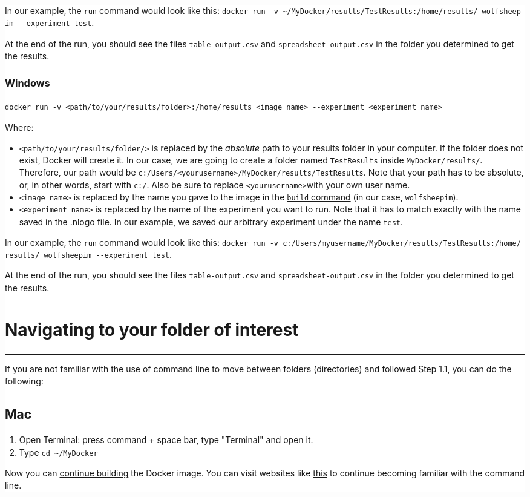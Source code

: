 In our example, the `run` command would look like this:
`docker run -v ~/MyDocker/results/TestResults:/home/results/ wolfsheepim --experiment test`.

At the end of the run, you should see the files `table-output.csv` and
`spreadsheet-output.csv` in the folder you determined to get the
results.

### Windows

    docker run -v <path/to/your/results/folder>:/home/results <image name> --experiment <experiment name> 

Where:

-   `<path/to/your/results/folder/>` is replaced by the *absolute* path
    to your results folder in your computer. If the folder does not
    exist, Docker will create it. In our case, we are going to create a
    folder named `TestResults` inside `MyDocker/results/`. Therefore,
    our path would be
    `c:/Users/<yourusername>/MyDocker/results/TestResults`. Note that
    your path has to be absolute, or, in other words, start with `c:/`.
    Also be sure to replace `<yourusername>`with your own user name.
-   `<image name>` is replaced by the name you gave to the image in the
    [`build` command](#buildc) (in our case, `wolfsheepim`).
-   `<experiment name>` is replaced by the name of the experiment you
    want to run. Note that it has to match exactly with the name saved
    in the .nlogo file. In our example, we saved our arbitrary
    experiment under the name `test`.

In our example, the `run` command would look like this:
`docker run -v c:/Users/myusername/MyDocker/results/TestResults:/home/results/ wolfsheepim --experiment test`.

At the end of the run, you should see the files `table-output.csv` and
`spreadsheet-output.csv` in the folder you determined to get the
results.

Navigating to your folder of interest
=====================================

------------------------------------------------------------------------

If you are not familiar with the use of command line to move between
folders (directories) and followed Step 1.1, you can do the following:

Mac
---

1.  Open Terminal: press command + space bar, type "Terminal" and open
    it.
2.  Type `cd ~/MyDocker`

Now you can [continue building](#buildc) the Docker image. You can visit
websites like
[this](https://www.macworld.com/article/2042378/master-the-command-line-navigating-files-and-folders.html)
to continue becoming familiar with the command line.
